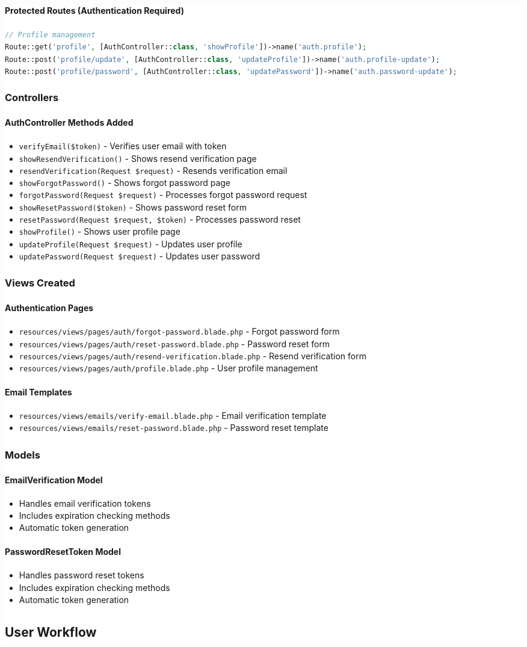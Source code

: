 #### Protected Routes (Authentication Required)
```php
// Profile management
Route::get('profile', [AuthController::class, 'showProfile'])->name('auth.profile');
Route::post('profile/update', [AuthController::class, 'updateProfile'])->name('auth.profile-update');
Route::post('profile/password', [AuthController::class, 'updatePassword'])->name('auth.password-update');
```

### Controllers

#### AuthController Methods Added
- `verifyEmail($token)` - Verifies user email with token
- `showResendVerification()` - Shows resend verification page
- `resendVerification(Request $request)` - Resends verification email
- `showForgotPassword()` - Shows forgot password page
- `forgotPassword(Request $request)` - Processes forgot password request
- `showResetPassword($token)` - Shows password reset form
- `resetPassword(Request $request, $token)` - Processes password reset
- `showProfile()` - Shows user profile page
- `updateProfile(Request $request)` - Updates user profile
- `updatePassword(Request $request)` - Updates user password

### Views Created

#### Authentication Pages
- `resources/views/pages/auth/forgot-password.blade.php` - Forgot password form
- `resources/views/pages/auth/reset-password.blade.php` - Password reset form
- `resources/views/pages/auth/resend-verification.blade.php` - Resend verification form
- `resources/views/pages/auth/profile.blade.php` - User profile management

#### Email Templates
- `resources/views/emails/verify-email.blade.php` - Email verification template
- `resources/views/emails/reset-password.blade.php` - Password reset template

### Models

#### EmailVerification Model
- Handles email verification tokens
- Includes expiration checking methods
- Automatic token generation

#### PasswordResetToken Model
- Handles password reset tokens
- Includes expiration checking methods
- Automatic token generation

## User Workflow
